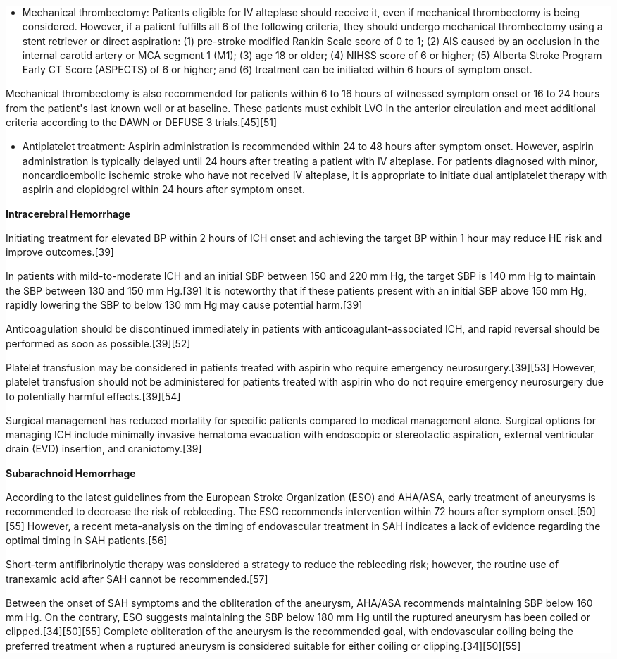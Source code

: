   * Mechanical thrombectomy: Patients eligible for IV alteplase should receive it, even if mechanical thrombectomy is being considered. However, if a patient fulfills all 6 of the following criteria, they should undergo mechanical thrombectomy using a stent retriever or direct aspiration: (1) pre-stroke modified Rankin Scale score of 0 to 1; (2) AIS caused by an occlusion in the internal carotid artery or MCA segment 1 (M1); (3) age 18 or older; (4) NIHSS score of 6 or higher; (5) Alberta Stroke Program Early CT Score (ASPECTS) of 6 or higher; and (6) treatment can be initiated within 6 hours of symptom onset.

Mechanical thrombectomy is also recommended for patients within 6 to 16 hours of witnessed symptom onset or 16 to 24 hours from the patient's last known well or at baseline. These patients must exhibit LVO in the anterior circulation and meet additional criteria according to the DAWN or DEFUSE 3 trials.[45][51]

  * Antiplatelet treatment: Aspirin administration is recommended within 24 to 48 hours after symptom onset. However, aspirin administration is typically delayed until 24 hours after treating a patient with IV alteplase. For patients diagnosed with minor, noncardioembolic ischemic stroke who have not received IV alteplase, it is appropriate to initiate dual antiplatelet therapy with aspirin and clopidogrel within 24 hours after symptom onset.

**Intracerebral Hemorrhage**

Initiating treatment for elevated BP within 2 hours of ICH onset and achieving the target BP within 1 hour may reduce HE risk and improve outcomes.[39]

In patients with mild-to-moderate ICH and an initial SBP between 150 and 220 mm Hg, the target SBP is 140 mm Hg to maintain the SBP between 130 and 150 mm Hg.[39] It is noteworthy that if these patients present with an initial SBP above 150 mm Hg, rapidly lowering the SBP to below 130 mm Hg may cause potential harm.[39]

Anticoagulation should be discontinued immediately in patients with anticoagulant-associated ICH, and rapid reversal should be performed as soon as possible.[39][52]

Platelet transfusion may be considered in patients treated with aspirin who require emergency neurosurgery.[39][53] However, platelet transfusion should not be administered for patients treated with aspirin who do not require emergency neurosurgery due to potentially harmful effects.[39][54]

Surgical management has reduced mortality for specific patients compared to medical management alone. Surgical options for managing ICH include minimally invasive hematoma evacuation with endoscopic or stereotactic aspiration, external ventricular drain (EVD) insertion, and craniotomy.[39]

**Subarachnoid Hemorrhage**

According to the latest guidelines from the European Stroke Organization (ESO) and AHA/ASA, early treatment of aneurysms is recommended to decrease the risk of rebleeding. The ESO recommends intervention within 72 hours after symptom onset.[50][55] However, a recent meta-analysis on the timing of endovascular treatment in SAH indicates a lack of evidence regarding the optimal timing in SAH patients.[56]

Short-term antifibrinolytic therapy was considered a strategy to reduce the rebleeding risk; however, the routine use of tranexamic acid after SAH cannot be recommended.[57]

Between the onset of SAH symptoms and the obliteration of the aneurysm, AHA/ASA recommends maintaining SBP below 160 mm Hg. On the contrary, ESO suggests maintaining the SBP below 180 mm Hg until the ruptured aneurysm has been coiled or clipped.[34][50][55] Complete obliteration of the aneurysm is the recommended goal, with endovascular coiling being the preferred treatment when a ruptured aneurysm is considered suitable for either coiling or clipping.[34][50][55]
